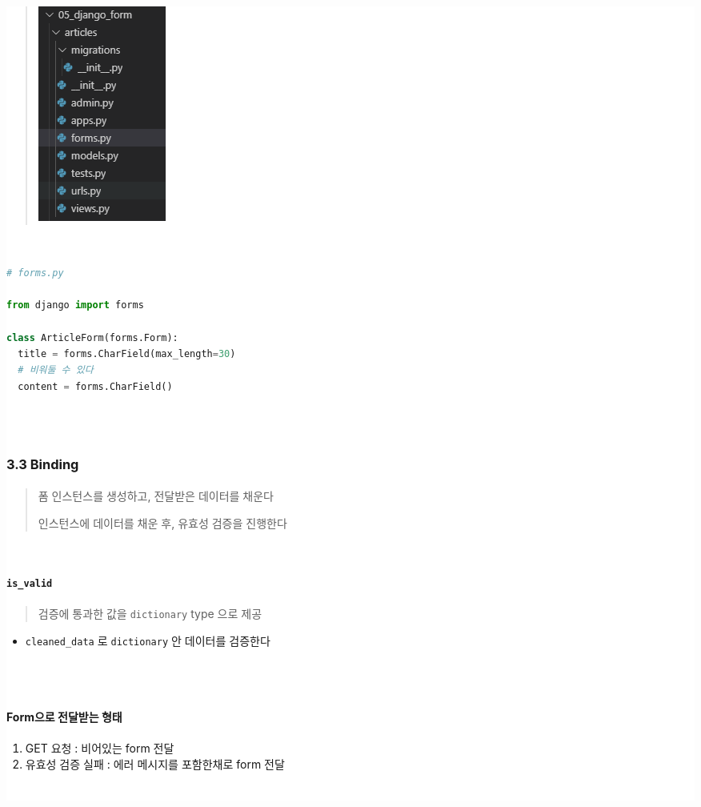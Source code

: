   > ![1573016162626](images/1573016162626.png)

  <br>

  ```python
  # forms.py
  
  from django import forms
  
  class ArticleForm(forms.Form):
    title = forms.CharField(max_length=30)
    # 비워둘 수 있다
    content = forms.CharField()
  ```

<br>

<br>

### 3.3 Binding

> 폼 인스턴스를 생성하고, 전달받은 데이터를 채운다
>
> 인스턴스에 데이터를 채운 후, 유효성 검증을 진행한다

<br>

####  `is_valid`

>  검증에 통과한 값을 `dictionary` type 으로 제공

- `cleaned_data` 로 `dictionary` 안 데이터를 검증한다

<br>

<br>

#### Form으로 전달받는 형태

1. GET 요청 : 비어있는 form 전달
2. 유효성 검증 실패 : 에러 메시지를 포함한채로 form 전달

<br>
